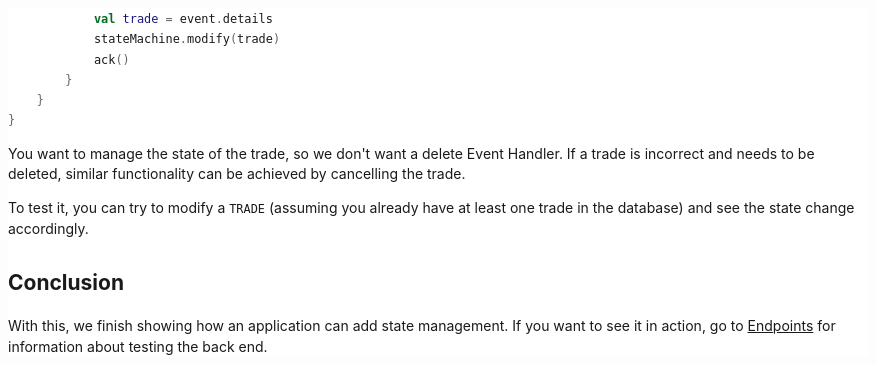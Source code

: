 ```kotlin
            val trade = event.details
            stateMachine.modify(trade)
            ack()
        }
    }
}
```

You want to manage the state of the trade, so we don't want a delete Event Handler. If a trade is incorrect and needs to be deleted, similar functionality can be achieved by cancelling the trade.

To test it, you can try to modify a `TRADE` (assuming you already have at least one trade in the database) and see the state change accordingly. 

## Conclusion
With this, we finish showing how an application can add state management. If you want to see it in action, go to [Endpoints](/server/integration/rest-endpoints/introduction/) for information about testing the back end.
